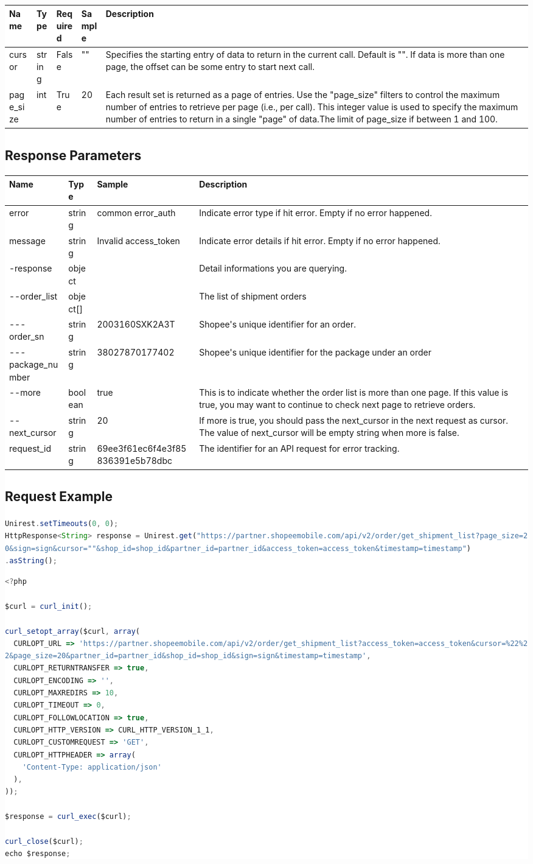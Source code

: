 
|    Name    |    Type    |           Required          |    Sample    |     Description     |
|    :---    |    :---    |           :---              |     :---     |         :---        |
|    cursor  |   string   | <Highlight1>False</Highlight1> |      ""      | Specifies the starting entry of data to return in the current call. Default is "". If data is more than one page, the offset can be some entry to start next call. |
|  page_size |     int    | <Highlight>True</Highlight> |      20      | Each result set is returned as a page of entries. Use the "page_size" filters to control the maximum number of entries to retrieve per page (i.e., per call). This integer value is used to specify the maximum number of entries to return in a single "page" of data.The limit of page_size if between 1 and 100. |

## Response Parameters

|       Name        |   Type   |           Sample              |                       Description                                |
|       :---        |   :---   |            :---               |                          :---                                    |
|       error       |   string |        common error_auth      |   Indicate error type if hit error. Empty if no error happened.  |
|       message     |   string |       Invalid access_token    | Indicate error details if hit error. Empty if no error happened. |
|      -response    |   object |                               |               Detail informations you are querying.              |
|     --order_list  | object[] |                               |                    The list of shipment orders                   |
|     ---order_sn   |   string |          2003160SXK2A3T       |                 Shopee's unique identifier for an order.         |
| ---package_number |   string |          38027870177402       |      Shopee's unique identifier for the package under an order   |
|      --more       |  boolean |   <Highlight>true</Highlight> | This is to indicate whether the order list is more than one page. If this value is true, you may want to continue to check next page to retrieve orders. |
|    --next_cursor  |   string |              20               | If more is true, you should pass the next_cursor in the next request as cursor. The value of next_cursor will be empty string when more is false. |
|     request_id    |   string | 69ee3f61ec6f4e3f85836391e5b78dbc |        The identifier for an API request for error tracking.  |

## Request Example

```js title="Java"
Unirest.setTimeouts(0, 0);
HttpResponse<String> response = Unirest.get("https://partner.shopeemobile.com/api/v2/order/get_shipment_list?page_size=20&sign=sign&cursor=""&shop_id=shop_id&partner_id=partner_id&access_token=access_token&timestamp=timestamp")
.asString();
```

```js title="PHP"
<?php

$curl = curl_init();

curl_setopt_array($curl, array(
  CURLOPT_URL => 'https://partner.shopeemobile.com/api/v2/order/get_shipment_list?access_token=access_token&cursor=%22%22&page_size=20&partner_id=partner_id&shop_id=shop_id&sign=sign&timestamp=timestamp',
  CURLOPT_RETURNTRANSFER => true,
  CURLOPT_ENCODING => '',
  CURLOPT_MAXREDIRS => 10,
  CURLOPT_TIMEOUT => 0,
  CURLOPT_FOLLOWLOCATION => true,
  CURLOPT_HTTP_VERSION => CURL_HTTP_VERSION_1_1,
  CURLOPT_CUSTOMREQUEST => 'GET',
  CURLOPT_HTTPHEADER => array(
    'Content-Type: application/json'
  ),
));

$response = curl_exec($curl);

curl_close($curl);
echo $response;
```
